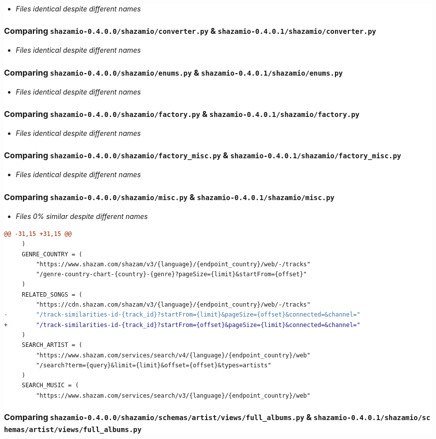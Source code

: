  * *Files identical despite different names*

### Comparing `shazamio-0.4.0.0/shazamio/converter.py` & `shazamio-0.4.0.1/shazamio/converter.py`

 * *Files identical despite different names*

### Comparing `shazamio-0.4.0.0/shazamio/enums.py` & `shazamio-0.4.0.1/shazamio/enums.py`

 * *Files identical despite different names*

### Comparing `shazamio-0.4.0.0/shazamio/factory.py` & `shazamio-0.4.0.1/shazamio/factory.py`

 * *Files identical despite different names*

### Comparing `shazamio-0.4.0.0/shazamio/factory_misc.py` & `shazamio-0.4.0.1/shazamio/factory_misc.py`

 * *Files identical despite different names*

### Comparing `shazamio-0.4.0.0/shazamio/misc.py` & `shazamio-0.4.0.1/shazamio/misc.py`

 * *Files 0% similar despite different names*

```diff
@@ -31,15 +31,15 @@
     )
     GENRE_COUNTRY = (
         "https://www.shazam.com/shazam/v3/{language}/{endpoint_country}/web/-/tracks"
         "/genre-country-chart-{country}-{genre}?pageSize={limit}&startFrom={offset}"
     )
     RELATED_SONGS = (
         "https://cdn.shazam.com/shazam/v3/{language}/{endpoint_country}/web/-/tracks"
-        "/track-similarities-id-{track_id}?startFrom={limit}&pageSize={offset}&connected=&channel="
+        "/track-similarities-id-{track_id}?startFrom={offset}&pageSize={limit}&connected=&channel="
     )
     SEARCH_ARTIST = (
         "https://www.shazam.com/services/search/v4/{language}/{endpoint_country}/web"
         "/search?term={query}&limit={limit}&offset={offset}&types=artists"
     )
     SEARCH_MUSIC = (
         "https://www.shazam.com/services/search/v3/{language}/{endpoint_country}/web"
```

### Comparing `shazamio-0.4.0.0/shazamio/schemas/artist/views/full_albums.py` & `shazamio-0.4.0.1/shazamio/schemas/artist/views/full_albums.py`
